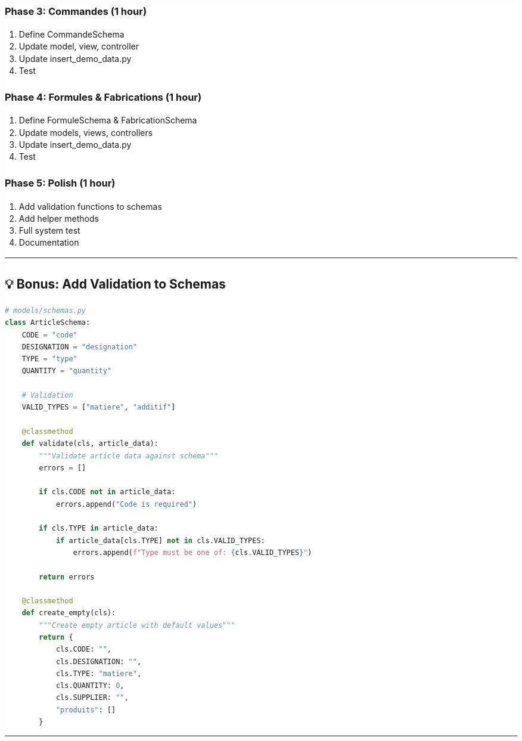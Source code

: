 ### Phase 3: Commandes (1 hour)
1. Define CommandeSchema
2. Update model, view, controller
3. Update insert_demo_data.py
4. Test

### Phase 4: Formules & Fabrications (1 hour)
1. Define FormuleSchema & FabricationSchema
2. Update models, views, controllers
3. Update insert_demo_data.py
4. Test

### Phase 5: Polish (1 hour)
1. Add validation functions to schemas
2. Add helper methods
3. Full system test
4. Documentation

---

## 💡 Bonus: Add Validation to Schemas

```python
# models/schemas.py
class ArticleSchema:
    CODE = "code"
    DESIGNATION = "designation"
    TYPE = "type"
    QUANTITY = "quantity"
    
    # Validation
    VALID_TYPES = ["matiere", "additif"]
    
    @classmethod
    def validate(cls, article_data):
        """Validate article data against schema"""
        errors = []
        
        if cls.CODE not in article_data:
            errors.append("Code is required")
        
        if cls.TYPE in article_data:
            if article_data[cls.TYPE] not in cls.VALID_TYPES:
                errors.append(f"Type must be one of: {cls.VALID_TYPES}")
        
        return errors
    
    @classmethod
    def create_empty(cls):
        """Create empty article with default values"""
        return {
            cls.CODE: "",
            cls.DESIGNATION: "",
            cls.TYPE: "matiere",
            cls.QUANTITY: 0,
            cls.SUPPLIER: "",
            "produits": []
        }
```

---